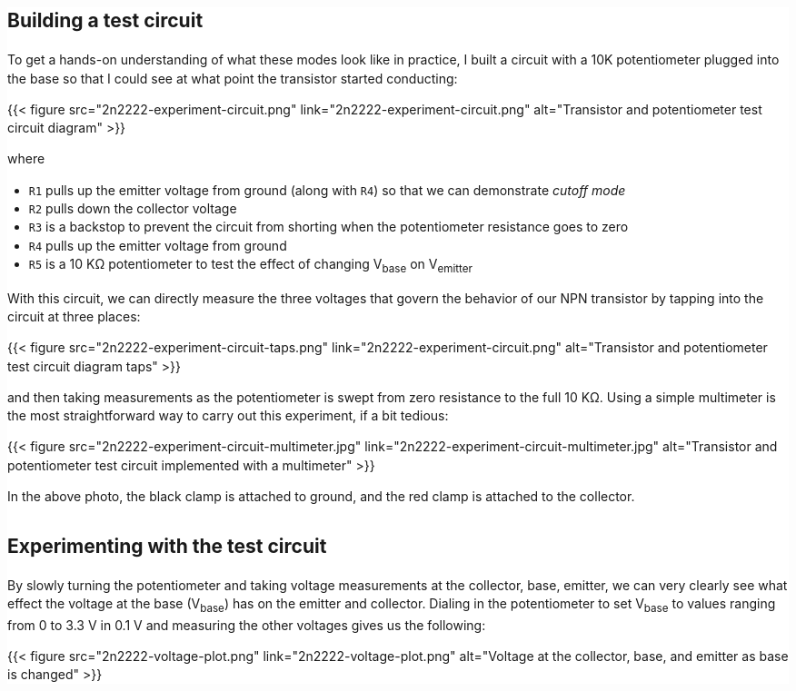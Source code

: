 ## Building a test circuit

To get a hands-on understanding of what these modes look like in practice, I
built a circuit with a 10K potentiometer plugged into the base so that I could
see at what point the transistor started conducting:

<div class="shortcode">
{{< figure src="2n2222-experiment-circuit.png" link="2n2222-experiment-circuit.png" alt="Transistor and potentiometer test circuit diagram" >}}
</div>

where

- `R1` pulls up the emitter voltage from ground (along with `R4`) so that we can
  demonstrate _cutoff mode_
- `R2` pulls down the collector voltage
- `R3` is a backstop to prevent the circuit from shorting when the potentiometer
  resistance goes to zero
- `R4` pulls up the emitter voltage from ground
- `R5` is a 10 K&Omega; potentiometer to test the effect of changing
  V<sub>base</sub> on V<sub>emitter</sub>

With this circuit, we can directly measure the three voltages that govern the
behavior of our NPN transistor by tapping into the circuit at three places:

<div class="shortcode">
{{< figure src="2n2222-experiment-circuit-taps.png" link="2n2222-experiment-circuit.png" alt="Transistor and potentiometer test circuit diagram taps" >}}
</div>

and then taking measurements as the potentiometer is swept from zero resistance
to the full 10 K&Omega;.  Using a simple multimeter is the most straightforward
way to carry out this experiment, if a bit tedious:

<div class="shortcode">
{{< figure src="2n2222-experiment-circuit-multimeter.jpg" link="2n2222-experiment-circuit-multimeter.jpg" alt="Transistor and potentiometer test circuit implemented with a multimeter" >}}
</div>

In the above photo, the black clamp is attached to ground, and the red clamp is
attached to the collector.

## Experimenting with the test circuit

By slowly turning the potentiometer and taking voltage measurements at the
collector, base, emitter, we can very clearly see what effect the voltage at
the base (V<sub>base</sub>) has on the emitter and collector.  Dialing in the
potentiometer to set V<sub>base</sub> to values ranging from 0 to 3.3 V in 0.1 V
and measuring the other voltages gives us the following:

<div class="shortcode">
{{< figure src="2n2222-voltage-plot.png" link="2n2222-voltage-plot.png" alt="Voltage at the collector, base, and emitter as base is changed" >}}
</div>

